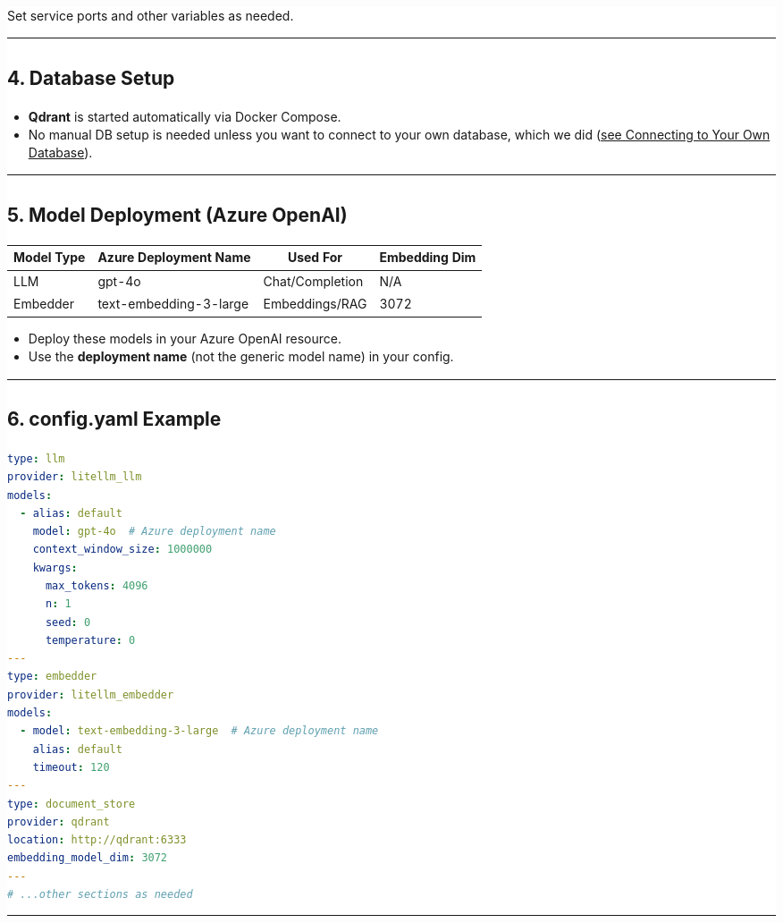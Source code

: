 Set service ports and other variables as needed.

---

## 4. Database Setup
- **Qdrant** is started automatically via Docker Compose.
- No manual DB setup is needed unless you want to connect to your own database, which we did ([see Connecting to Your Own Database](#connecting-to-your-own-database)).

---

## 5. Model Deployment (Azure OpenAI)
| Model Type   | Azure Deployment Name | Used For         | Embedding Dim |
|--------------|----------------------|------------------|--------------|
| LLM          | gpt-4o               | Chat/Completion  | N/A          |
| Embedder     | text-embedding-3-large| Embeddings/RAG   | 3072         |

- Deploy these models in your Azure OpenAI resource.
- Use the **deployment name** (not the generic model name) in your config.

---

## 6. config.yaml Example
```yaml
type: llm
provider: litellm_llm
models:
  - alias: default
    model: gpt-4o  # Azure deployment name
    context_window_size: 1000000
    kwargs:
      max_tokens: 4096
      n: 1
      seed: 0
      temperature: 0
---
type: embedder
provider: litellm_embedder
models:
  - model: text-embedding-3-large  # Azure deployment name
    alias: default
    timeout: 120
---
type: document_store
provider: qdrant
location: http://qdrant:6333
embedding_model_dim: 3072
---
# ...other sections as needed
```

---